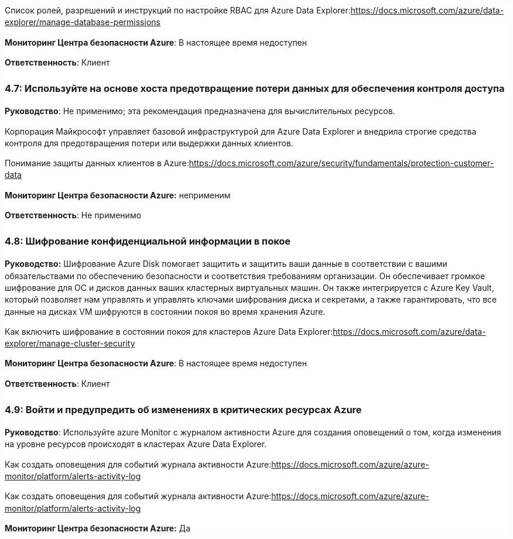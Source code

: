 Список ролей, разрешений и инструкций по настройке RBAC для Azure Data Explorer:https://docs.microsoft.com/azure/data-explorer/manage-database-permissions


**Мониторинг Центра безопасности Azure**: В настоящее время недоступен

**Ответственность**: Клиент

### <a name="47-use-host-based-data-loss-prevention-to-enforce-access-control"></a>4.7: Используйте на основе хоста предотвращение потери данных для обеспечения контроля доступа

**Руководство**: Не применимо; эта рекомендация предназначена для вычислительных ресурсов.

Корпорация Майкрософт управляет базовой инфраструктурой для Azure Data Explorer и внедрила строгие средства контроля для предотвращения потери или выдержки данных клиентов.

Понимание защиты данных клиентов в Azure:https://docs.microsoft.com/azure/security/fundamentals/protection-customer-data


**Мониторинг Центра безопасности Azure:** неприменим

**Ответственность**: Не применимо

### <a name="48-encrypt-sensitive-information-at-rest"></a>4.8: Шифрование конфиденциальной информации в покое

**Руководство:** Шифрование Azure Disk помогает защитить и защитить ваши данные в соответствии с вашими обязательствами по обеспечению безопасности и соответствия требованиям организации. Он обеспечивает громкое шифрование для ОС и дисков данных ваших кластерных виртуальных машин. Он также интегрируется с Azure Key Vault, который позволяет нам управлять и управлять ключами шифрования диска и секретами, а также гарантировать, что все данные на дисках VM шифруются в состоянии покоя во время хранения Azure.

Как включить шифрование в состоянии покоя для кластеров Azure Data Explorer:https://docs.microsoft.com/azure/data-explorer/manage-cluster-security


**Мониторинг Центра безопасности Azure**: В настоящее время недоступен

**Ответственность**: Клиент

### <a name="49-log-and-alert-on-changes-to-critical-azure-resources"></a>4.9: Войти и предупредить об изменениях в критических ресурсах Azure

**Руководство**: Используйте azure Monitor с журналом активности Azure для создания оповещений о том, когда изменения на уровне ресурсов происходят в кластерах Azure Data Explorer.

Как создать оповещения для событий журнала активности Azure:https://docs.microsoft.com/azure/azure-monitor/platform/alerts-activity-log

Как создать оповещения для событий журнала активности Azure:https://docs.microsoft.com/azure/azure-monitor/platform/alerts-activity-log


**Мониторинг Центра безопасности Azure:** Да

